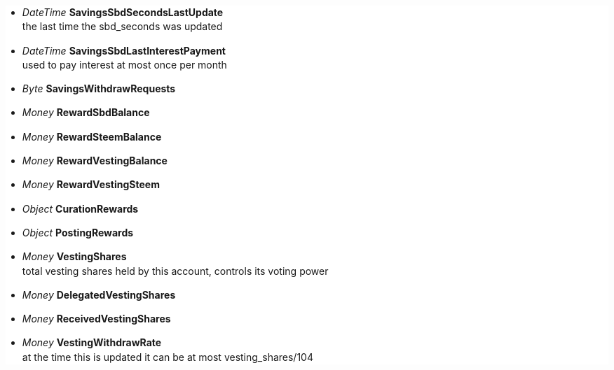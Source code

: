 
<a id="Ditch.Steem.Objects.AccountApiObj.SavingsSbdSecondsLastUpdate"></a>

* *DateTime* **SavingsSbdSecondsLastUpdate**  
  the last time the sbd_seconds was updated  


<a id="Ditch.Steem.Objects.AccountApiObj.SavingsSbdLastInterestPayment"></a>

* *DateTime* **SavingsSbdLastInterestPayment**  
  used to pay interest at most once per month  


<a id="Ditch.Steem.Objects.AccountApiObj.SavingsWithdrawRequests"></a>

* *Byte* **SavingsWithdrawRequests**  


<a id="Ditch.Steem.Objects.AccountApiObj.RewardSbdBalance"></a>

* *Money* **RewardSbdBalance**  


<a id="Ditch.Steem.Objects.AccountApiObj.RewardSteemBalance"></a>

* *Money* **RewardSteemBalance**  


<a id="Ditch.Steem.Objects.AccountApiObj.RewardVestingBalance"></a>

* *Money* **RewardVestingBalance**  


<a id="Ditch.Steem.Objects.AccountApiObj.RewardVestingSteem"></a>

* *Money* **RewardVestingSteem**  


<a id="Ditch.Steem.Objects.AccountApiObj.CurationRewards"></a>

* *Object* **CurationRewards**  


<a id="Ditch.Steem.Objects.AccountApiObj.PostingRewards"></a>

* *Object* **PostingRewards**  


<a id="Ditch.Steem.Objects.AccountApiObj.VestingShares"></a>

* *Money* **VestingShares**  
  total vesting shares held by this account, controls its voting power  


<a id="Ditch.Steem.Objects.AccountApiObj.DelegatedVestingShares"></a>

* *Money* **DelegatedVestingShares**  


<a id="Ditch.Steem.Objects.AccountApiObj.ReceivedVestingShares"></a>

* *Money* **ReceivedVestingShares**  


<a id="Ditch.Steem.Objects.AccountApiObj.VestingWithdrawRate"></a>

* *Money* **VestingWithdrawRate**  
  at the time this is updated it can be at most vesting_shares/104  
